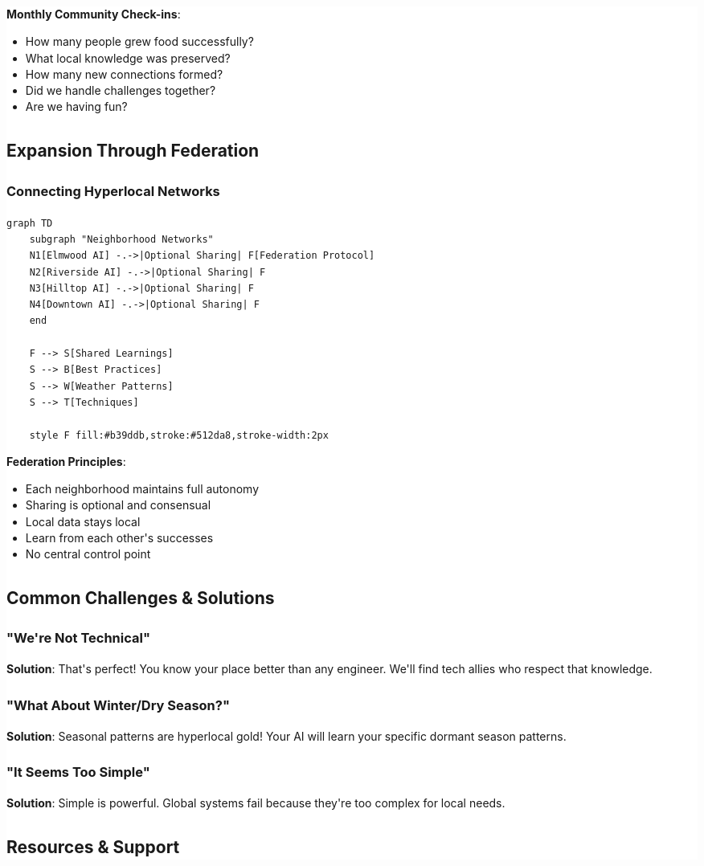 **Monthly Community Check-ins**:
- How many people grew food successfully?
- What local knowledge was preserved?
- How many new connections formed?
- Did we handle challenges together?
- Are we having fun?

## Expansion Through Federation

### Connecting Hyperlocal Networks

```mermaid
graph TD
    subgraph "Neighborhood Networks"
    N1[Elmwood AI] -.->|Optional Sharing| F[Federation Protocol]
    N2[Riverside AI] -.->|Optional Sharing| F
    N3[Hilltop AI] -.->|Optional Sharing| F
    N4[Downtown AI] -.->|Optional Sharing| F
    end
    
    F --> S[Shared Learnings]
    S --> B[Best Practices]
    S --> W[Weather Patterns]
    S --> T[Techniques]
    
    style F fill:#b39ddb,stroke:#512da8,stroke-width:2px
```

**Federation Principles**:
- Each neighborhood maintains full autonomy
- Sharing is optional and consensual
- Local data stays local
- Learn from each other's successes
- No central control point

## Common Challenges & Solutions

### "We're Not Technical"
**Solution**: That's perfect! You know your place better than any engineer. We'll find tech allies who respect that knowledge.

### "What About Winter/Dry Season?"
**Solution**: Seasonal patterns are hyperlocal gold! Your AI will learn your specific dormant season patterns.

### "It Seems Too Simple"
**Solution**: Simple is powerful. Global systems fail because they're too complex for local needs.

## Resources & Support
